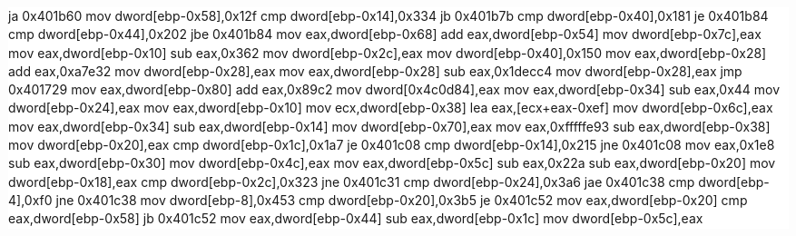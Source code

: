 ja 0x401b60
mov dword[ebp-0x58],0x12f
cmp dword[ebp-0x14],0x334
jb 0x401b7b
cmp dword[ebp-0x40],0x181
je 0x401b84
cmp dword[ebp-0x44],0x202
jbe 0x401b84
mov eax,dword[ebp-0x68]
add eax,dword[ebp-0x54]
mov dword[ebp-0x7c],eax
mov eax,dword[ebp-0x10]
sub eax,0x362
mov dword[ebp-0x2c],eax
mov dword[ebp-0x40],0x150
mov eax,dword[ebp-0x28]
add eax,0xa7e32
mov dword[ebp-0x28],eax
mov eax,dword[ebp-0x28]
sub eax,0x1decc4
mov dword[ebp-0x28],eax
jmp 0x401729
mov eax,dword[ebp-0x80]
add eax,0x89c2
mov dword[0x4c0d84],eax
mov eax,dword[ebp-0x34]
sub eax,0x44
mov dword[ebp-0x24],eax
mov eax,dword[ebp-0x10]
mov ecx,dword[ebp-0x38]
lea eax,[ecx+eax-0xef]
mov dword[ebp-0x6c],eax
mov eax,dword[ebp-0x34]
sub eax,dword[ebp-0x14]
mov dword[ebp-0x70],eax
mov eax,0xfffffe93
sub eax,dword[ebp-0x38]
mov dword[ebp-0x20],eax
cmp dword[ebp-0x1c],0x1a7
je 0x401c08
cmp dword[ebp-0x14],0x215
jne 0x401c08
mov eax,0x1e8
sub eax,dword[ebp-0x30]
mov dword[ebp-0x4c],eax
mov eax,dword[ebp-0x5c]
sub eax,0x22a
sub eax,dword[ebp-0x20]
mov dword[ebp-0x18],eax
cmp dword[ebp-0x2c],0x323
jne 0x401c31
cmp dword[ebp-0x24],0x3a6
jae 0x401c38
cmp dword[ebp-4],0xf0
jne 0x401c38
mov dword[ebp-8],0x453
cmp dword[ebp-0x20],0x3b5
je 0x401c52
mov eax,dword[ebp-0x20]
cmp eax,dword[ebp-0x58]
jb 0x401c52
mov eax,dword[ebp-0x44]
sub eax,dword[ebp-0x1c]
mov dword[ebp-0x5c],eax

[similar_1_ref]: /report/fcn.00401fa3@859831cb05e0b4f08c1c70ceefd1dcba
[similar_2_ref]: /report/fcn.004013c0@562bf33eb57e8c08a86e538e69918c30
[similar_3_ref]: /report/fcn.00401537@c7cbe42558181b359702bed7d645ff5d
[similar_4_ref]: /report/fcn.00405d1e@1c48774da6a3dd4bf3ea41716a332c61
[similar_5_ref]: /report/fcn.004019c0@822bd70a7e59afd84455835a1bb2835c
[virustotal_ref]: https://www.virustotal.com/gui/file/f07d9fa9d2852bd4b7b36f39dd531b4a